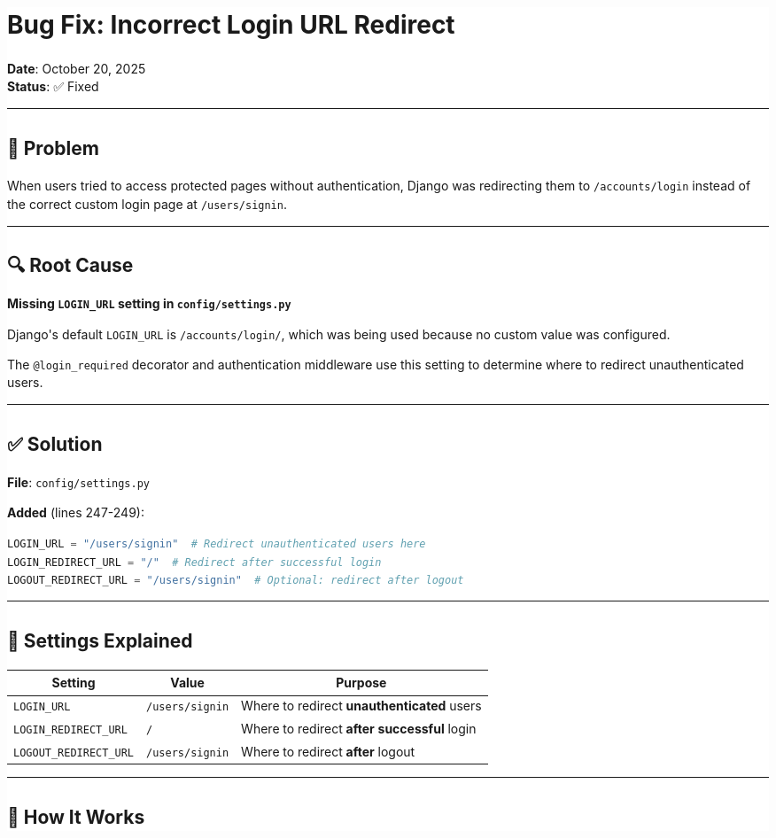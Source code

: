 # Bug Fix: Incorrect Login URL Redirect

**Date**: October 20, 2025  
**Status**: ✅ Fixed

---

## 🐛 **Problem**

When users tried to access protected pages without authentication, Django was redirecting them to `/accounts/login` instead of the correct custom login page at `/users/signin`.

---

## 🔍 **Root Cause**

**Missing `LOGIN_URL` setting in `config/settings.py`**

Django's default `LOGIN_URL` is `/accounts/login/`, which was being used because no custom value was configured.

The `@login_required` decorator and authentication middleware use this setting to determine where to redirect unauthenticated users.

---

## ✅ **Solution**

**File**: `config/settings.py`

**Added** (lines 247-249):
```python
LOGIN_URL = "/users/signin"  # Redirect unauthenticated users here
LOGIN_REDIRECT_URL = "/"  # Redirect after successful login
LOGOUT_REDIRECT_URL = "/users/signin"  # Optional: redirect after logout
```

---

## 📝 **Settings Explained**

| Setting | Value | Purpose |
|---------|-------|---------|
| `LOGIN_URL` | `/users/signin` | Where to redirect **unauthenticated** users |
| `LOGIN_REDIRECT_URL` | `/` | Where to redirect **after successful** login |
| `LOGOUT_REDIRECT_URL` | `/users/signin` | Where to redirect **after** logout |

---

## 🔧 **How It Works**
